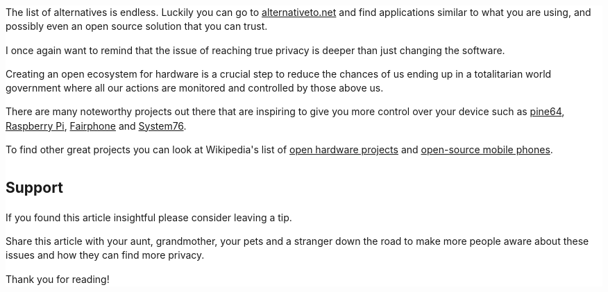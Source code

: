 The list of alternatives is endless. Luckily you can go to [alternativeto.net](https://alternativeto.net/) and find applications similar to what you are using, and possibly even an open source solution that you can trust.

I once again want to remind that the issue of reaching true privacy is deeper than just changing the software.

Creating an open ecosystem for hardware is a crucial step to reduce the chances of us ending up in a totalitarian world government where all our actions are monitored and controlled by those above us.

There are many noteworthy projects out there that are inspiring to give you more control over your device such as [pine64](https://www.pine64.org/pinephone/), [Raspberry Pi](https://www.raspberrypi.org/), [Fairphone](https://www.fairphone.com/en/) and [System76](https://system76.com/).

To find other great projects you can look at Wikipedia's list of [open hardware projects](https://en.wikipedia.org/wiki/List_of_open-source_hardware_projects) and [open-source mobile phones](https://en.wikipedia.org/wiki/List_of_open-source_mobile_phones).

## Support
If you found this article insightful please consider leaving a tip.

Share this article with your aunt, grandmother, your pets and a stranger down the road to make more people aware about these issues and how they can find more privacy.

Thank you for reading!